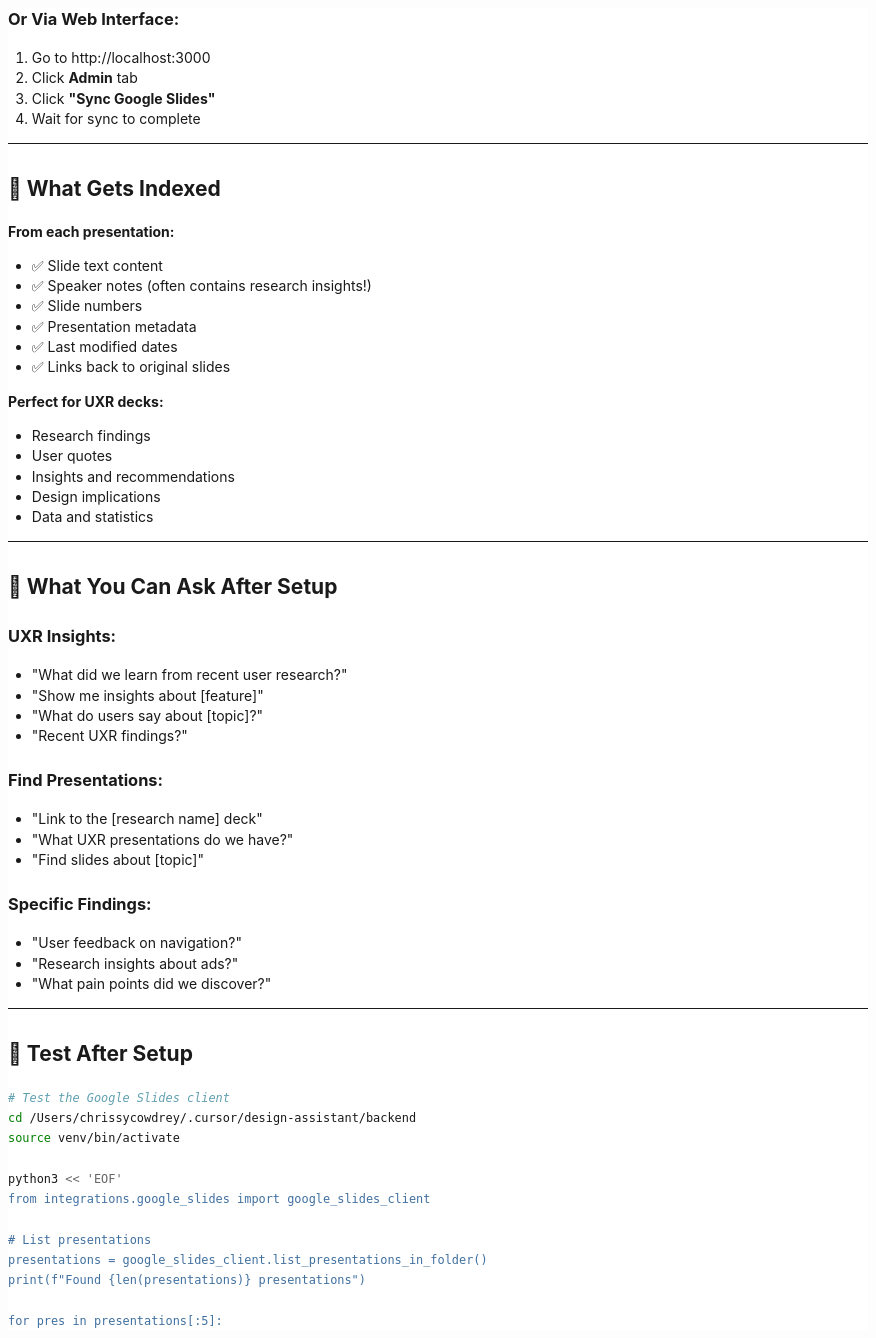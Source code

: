 ### Or Via Web Interface:
1. Go to http://localhost:3000
2. Click **Admin** tab
3. Click **"Sync Google Slides"**
4. Wait for sync to complete

---

## 🎯 What Gets Indexed

**From each presentation:**
- ✅ Slide text content
- ✅ Speaker notes (often contains research insights!)
- ✅ Slide numbers
- ✅ Presentation metadata
- ✅ Last modified dates
- ✅ Links back to original slides

**Perfect for UXR decks:**
- Research findings
- User quotes
- Insights and recommendations
- Design implications
- Data and statistics

---

## 💬 What You Can Ask After Setup

### UXR Insights:
- "What did we learn from recent user research?"
- "Show me insights about [feature]"
- "What do users say about [topic]?"
- "Recent UXR findings?"

### Find Presentations:
- "Link to the [research name] deck"
- "What UXR presentations do we have?"
- "Find slides about [topic]"

### Specific Findings:
- "User feedback on navigation?"
- "Research insights about ads?"
- "What pain points did we discover?"

---

## 🧪 Test After Setup

```bash
# Test the Google Slides client
cd /Users/chrissycowdrey/.cursor/design-assistant/backend
source venv/bin/activate

python3 << 'EOF'
from integrations.google_slides import google_slides_client

# List presentations
presentations = google_slides_client.list_presentations_in_folder()
print(f"Found {len(presentations)} presentations")

for pres in presentations[:5]:
```